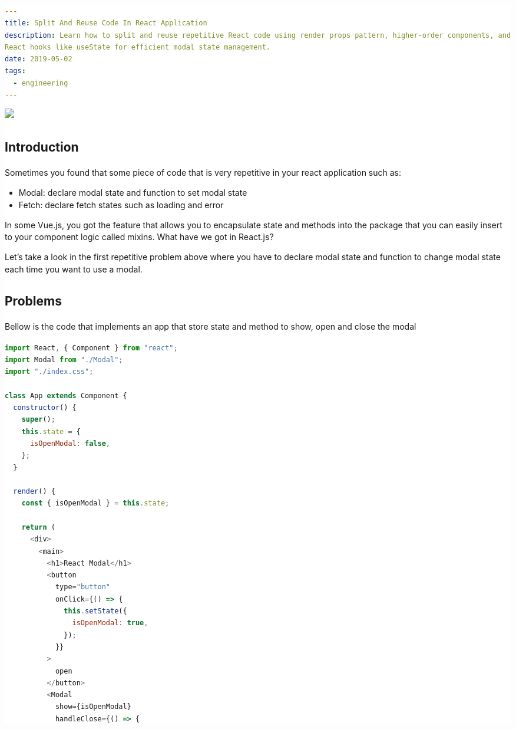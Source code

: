 ```yaml
---
title: Split And Reuse Code In React Application
description: Learn how to split and reuse repetitive React code using render props pattern, higher-order components, and React hooks like useState for efficient modal state management.
date: 2019-05-02
tags:
  - engineering
---
```


![](assets/split-and-reuse-code-in-react-application_5f86abdbff47c3d17d6258e3b001ceb8_md5.webp)

## Introduction

Sometimes you found that some piece of code that is very repetitive in your react application such as:

- Modal: declare modal state and function to set modal state
- Fetch: declare fetch states such as loading and error

In some Vue.js, you got the feature that allows you to encapsulate state and methods into the package that you can easily insert to your component logic called mixins. What have we got in React.js?

Let’s take a look in the first repetitive problem above where you have to declare modal state and function to change modal state each time you want to use a modal.

## Problems

Bellow is the code that implements an app that store state and method to show, open and close the modal

```javascript
import React, { Component } from "react";
import Modal from "./Modal";
import "./index.css";

class App extends Component {
  constructor() {
    super();
    this.state = {
      isOpenModal: false,
    };
  }

  render() {
    const { isOpenModal } = this.state;

    return (
      <div>
        <main>
          <h1>React Modal</h1>
          <button
            type="button"
            onClick={() => {
              this.setState({
                isOpenModal: true,
              });
            }}
          >
            open
          </button>
          <Modal
            show={isOpenModal}
            handleClose={() => {
```